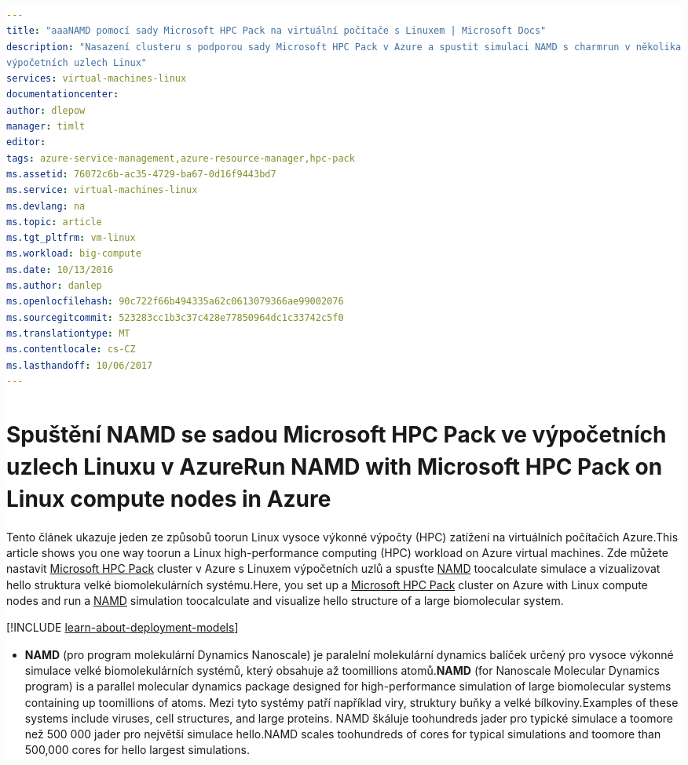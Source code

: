 ```yaml
---
title: "aaaNAMD pomocí sady Microsoft HPC Pack na virtuální počítače s Linuxem | Microsoft Docs"
description: "Nasazení clusteru s podporou sady Microsoft HPC Pack v Azure a spustit simulaci NAMD s charmrun v několika výpočetních uzlech Linux"
services: virtual-machines-linux
documentationcenter: 
author: dlepow
manager: timlt
editor: 
tags: azure-service-management,azure-resource-manager,hpc-pack
ms.assetid: 76072c6b-ac35-4729-ba67-0d16f9443bd7
ms.service: virtual-machines-linux
ms.devlang: na
ms.topic: article
ms.tgt_pltfrm: vm-linux
ms.workload: big-compute
ms.date: 10/13/2016
ms.author: danlep
ms.openlocfilehash: 90c722f66b494335a62c0613079366ae99002076
ms.sourcegitcommit: 523283cc1b3c37c428e77850964dc1c33742c5f0
ms.translationtype: MT
ms.contentlocale: cs-CZ
ms.lasthandoff: 10/06/2017
---
```

# <a name="run-namd-with-microsoft-hpc-pack-on-linux-compute-nodes-in-azure"></a><span data-ttu-id="53c2a-103">Spuštění NAMD se sadou Microsoft HPC Pack ve výpočetních uzlech Linuxu v Azure</span><span class="sxs-lookup"><span data-stu-id="53c2a-103">Run NAMD with Microsoft HPC Pack on Linux compute nodes in Azure</span></span>
<span data-ttu-id="53c2a-104">Tento článek ukazuje jeden ze způsobů toorun Linux vysoce výkonné výpočty (HPC) zatížení na virtuálních počítačích Azure.</span><span class="sxs-lookup"><span data-stu-id="53c2a-104">This article shows you one way toorun a Linux high-performance computing (HPC) workload on Azure virtual machines.</span></span> <span data-ttu-id="53c2a-105">Zde můžete nastavit [Microsoft HPC Pack](https://technet.microsoft.com/library/cc514029) cluster v Azure s Linuxem výpočetních uzlů a spusťte [NAMD](http://www.ks.uiuc.edu/Research/namd/) toocalculate simulace a vizualizovat hello struktura velké biomolekulárních systému.</span><span class="sxs-lookup"><span data-stu-id="53c2a-105">Here, you set up a [Microsoft HPC Pack](https://technet.microsoft.com/library/cc514029) cluster on Azure with Linux compute nodes and run a [NAMD](http://www.ks.uiuc.edu/Research/namd/) simulation toocalculate and visualize hello structure of a large biomolecular system.</span></span>  

[!INCLUDE [learn-about-deployment-models](../../../../includes/learn-about-deployment-models-both-include.md)]

* <span data-ttu-id="53c2a-106">**NAMD** (pro program molekulární Dynamics Nanoscale) je paralelní molekulární dynamics balíček určený pro vysoce výkonné simulace velké biomolekulárních systémů, který obsahuje až toomillions atomů.</span><span class="sxs-lookup"><span data-stu-id="53c2a-106">**NAMD** (for Nanoscale Molecular Dynamics program) is a parallel molecular dynamics package designed for high-performance simulation of large biomolecular systems containing up toomillions of atoms.</span></span> <span data-ttu-id="53c2a-107">Mezi tyto systémy patří například viry, struktury buňky a velké bílkoviny.</span><span class="sxs-lookup"><span data-stu-id="53c2a-107">Examples of these systems include viruses, cell structures, and large proteins.</span></span> <span data-ttu-id="53c2a-108">NAMD škáluje toohundreds jader pro typické simulace a toomore než 500 000 jader pro největší simulace hello.</span><span class="sxs-lookup"><span data-stu-id="53c2a-108">NAMD scales toohundreds of cores for typical simulations and toomore than 500,000 cores for hello largest simulations.</span></span>